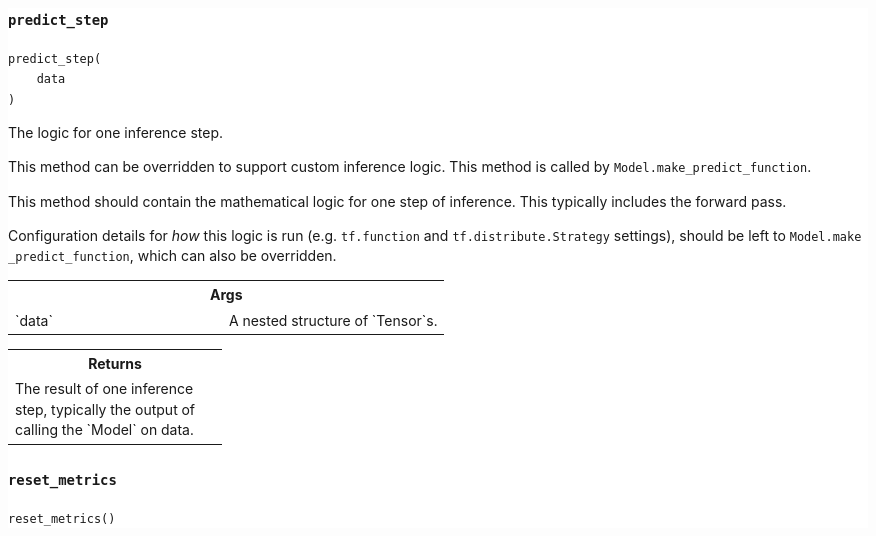 

<h3 id="predict_step"><code>predict_step</code></h3>

<pre class="devsite-click-to-copy prettyprint lang-py tfo-signature-link">
<code>predict_step(
    data
)
</code></pre>

The logic for one inference step.

This method can be overridden to support custom inference logic.
This method is called by `Model.make_predict_function`.

This method should contain the mathematical logic for one step of
inference.  This typically includes the forward pass.

Configuration details for *how* this logic is run (e.g. `tf.function`
and `tf.distribute.Strategy` settings), should be left to
`Model.make_predict_function`, which can also be overridden.


 <table class="responsive fixed orange">
<colgroup><col width="214px"><col></colgroup>
<tr><th colspan="2">Args</th></tr>

<tr>
<td>
`data`
</td>
<td>
A nested structure of `Tensor`s.
</td>
</tr>
</table>




 <table class="responsive fixed orange">
<colgroup><col width="214px"><col></colgroup>
<tr><th colspan="2">Returns</th></tr>
<tr class="alt">
<td colspan="2">
The result of one inference step, typically the output of calling the
`Model` on data.
</td>
</tr>

</table>



<h3 id="reset_metrics"><code>reset_metrics</code></h3>

<pre class="devsite-click-to-copy prettyprint lang-py tfo-signature-link">
<code>reset_metrics()
</code></pre>
